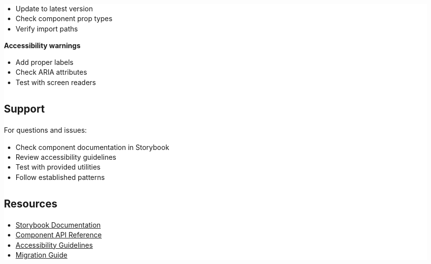 - Update to latest version
- Check component prop types
- Verify import paths

**Accessibility warnings**

- Add proper labels
- Check ARIA attributes
- Test with screen readers

## Support

For questions and issues:

- Check component documentation in Storybook
- Review accessibility guidelines
- Test with provided utilities
- Follow established patterns

## Resources

- [Storybook Documentation](http://localhost:6006)
- [Component API Reference](./API.md)
- [Accessibility Guidelines](./ACCESSIBILITY.md)
- [Migration Guide](./MIGRATION.md)
